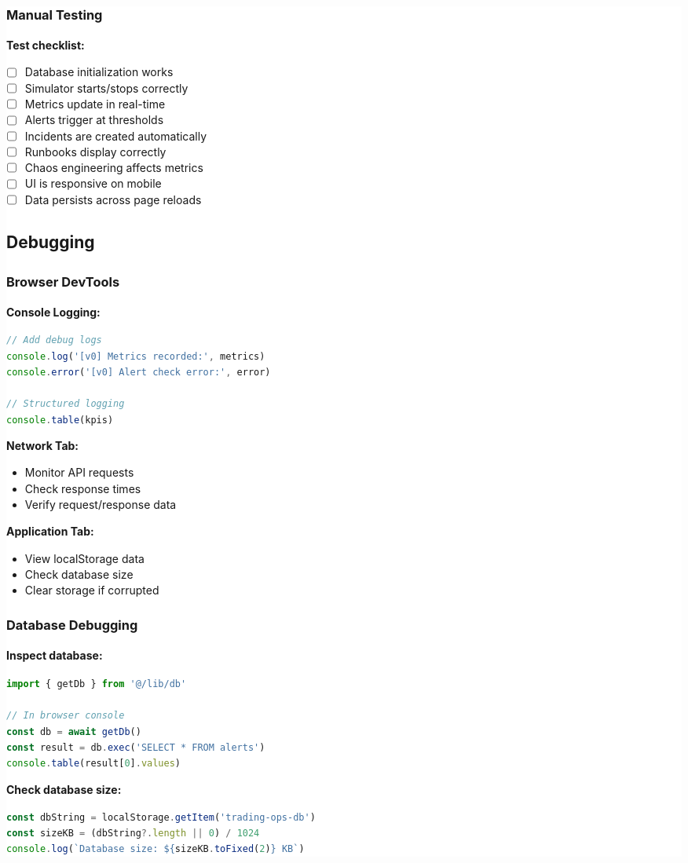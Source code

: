 ### Manual Testing

**Test checklist:**
- [ ] Database initialization works
- [ ] Simulator starts/stops correctly
- [ ] Metrics update in real-time
- [ ] Alerts trigger at thresholds
- [ ] Incidents are created automatically
- [ ] Runbooks display correctly
- [ ] Chaos engineering affects metrics
- [ ] UI is responsive on mobile
- [ ] Data persists across page reloads

## Debugging

### Browser DevTools

**Console Logging:**
```typescript
// Add debug logs
console.log('[v0] Metrics recorded:', metrics)
console.error('[v0] Alert check error:', error)

// Structured logging
console.table(kpis)
```

**Network Tab:**
- Monitor API requests
- Check response times
- Verify request/response data

**Application Tab:**
- View localStorage data
- Check database size
- Clear storage if corrupted

### Database Debugging

**Inspect database:**
```typescript
import { getDb } from '@/lib/db'

// In browser console
const db = await getDb()
const result = db.exec('SELECT * FROM alerts')
console.table(result[0].values)
```

**Check database size:**
```typescript
const dbString = localStorage.getItem('trading-ops-db')
const sizeKB = (dbString?.length || 0) / 1024
console.log(`Database size: ${sizeKB.toFixed(2)} KB`)
```
